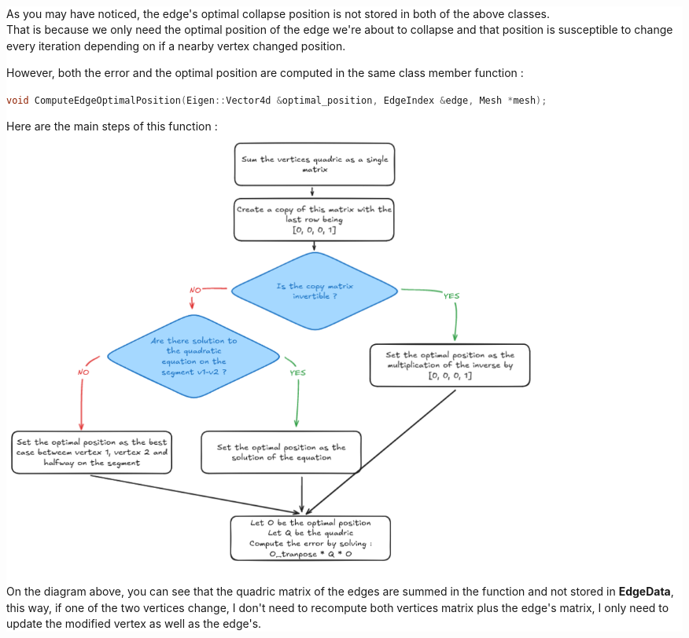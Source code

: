 As you may have noticed, the edge's optimal collapse position is not stored in both of the above classes.\
That is because we only need the optimal position of the edge we're about to collapse and that position is susceptible to change every iteration depending on if a nearby vertex changed position.

However, both the error and the optimal position are computed in the same class member function :
```cpp
void ComputeEdgeOptimalPosition(Eigen::Vector4d &optimal_position, EdgeIndex &edge, Mesh *mesh);
```

Here are the main steps of this function :\
<img src="error_computation_diagram.png"
     alt="Error computation diagram"
     style="width: 700px; margin-right: 10px;" />

On the diagram above, you can see that the quadric matrix of the edges are summed in the function and not stored in **EdgeData**, this way, if one of the two vertices change, I don't need to recompute both vertices matrix plus the edge's matrix, I only need to update the modified vertex as well as the edge's.
